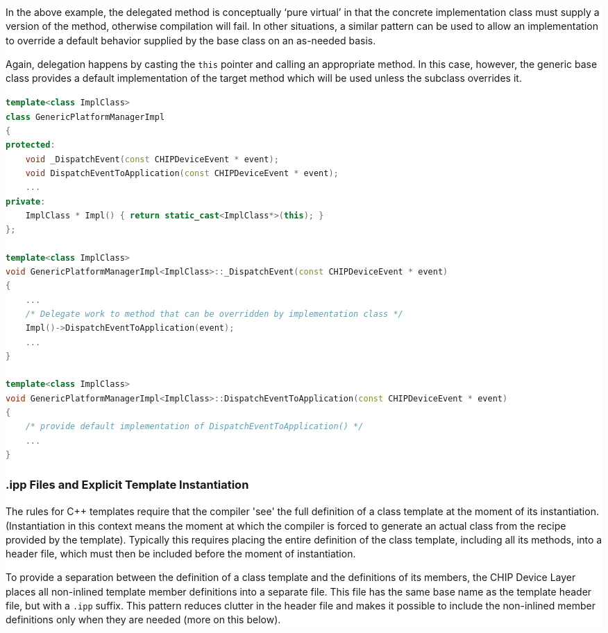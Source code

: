 In the above example, the delegated method is conceptually ‘pure virtual’ in
that the concrete implementation class must supply a version of the method,
otherwise compilation will fail. In other situations, a similar pattern can be
used to allow an implementation to override a default behavior supplied by the
base class on an as-needed basis.

Again, delegation happens by casting the `this` pointer and calling an
appropriate method. In this case, however, the generic base class provides a
default implementation of the target method which will be used unless the
subclass overrides it.

```cpp
template<class ImplClass>
class GenericPlatformManagerImpl
{
protected:
    void _DispatchEvent(const CHIPDeviceEvent * event);
    void DispatchEventToApplication(const CHIPDeviceEvent * event);
    ...
private:
    ImplClass * Impl() { return static_cast<ImplClass*>(this); }
};

template<class ImplClass>
void GenericPlatformManagerImpl<ImplClass>::_DispatchEvent(const CHIPDeviceEvent * event)
{
    ...
    /* Delegate work to method that can be overridden by implementation class */
    Impl()->DispatchEventToApplication(event);
    ...
}

template<class ImplClass>
void GenericPlatformManagerImpl<ImplClass>::DispatchEventToApplication(const CHIPDeviceEvent * event)
{
    /* provide default implementation of DispatchEventToApplication() */
    ...
}
```

### .ipp Files and Explicit Template Instantiation

The rules for C++ templates require that the compiler 'see' the full definition
of a class template at the moment of its instantiation. (Instantiation in this
context means the moment at which the compiler is forced to generate an actual
class from the recipe provided by the template). Typically this requires placing
the entire definition of the class template, including all its methods, into a
header file, which must then be included before the moment of instantiation.

To provide a separation between the definition of a class template and the
definitions of its members, the CHIP Device Layer places all non-inlined
template member definitions into a separate file. This file has the same base
name as the template header file, but with a `.ipp` suffix. This pattern reduces
clutter in the header file and makes it possible to include the non-inlined
member definitions only when they are needed (more on this below).
